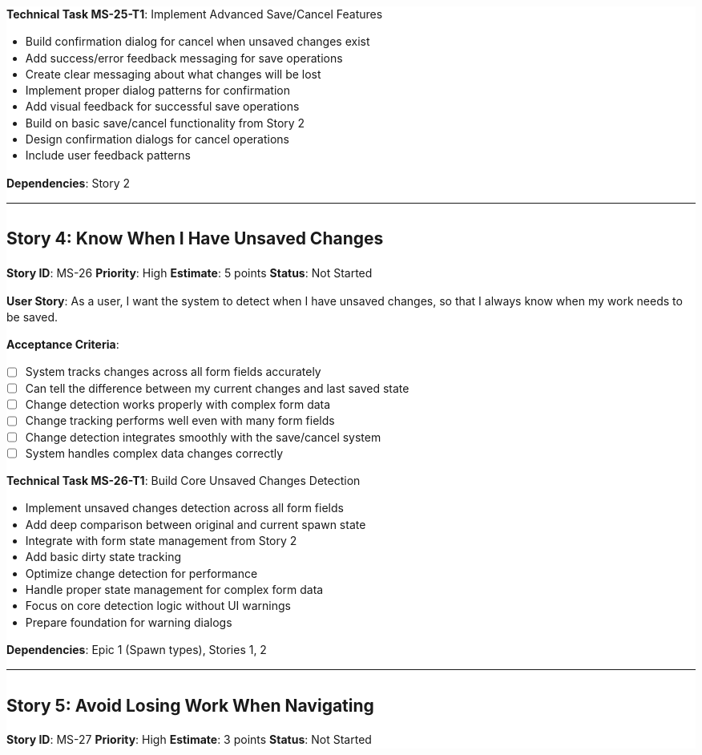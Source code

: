 **Technical Task MS-25-T1**: Implement Advanced Save/Cancel Features

- Build confirmation dialog for cancel when unsaved changes exist
- Add success/error feedback messaging for save operations
- Create clear messaging about what changes will be lost
- Implement proper dialog patterns for confirmation
- Add visual feedback for successful save operations
- Build on basic save/cancel functionality from Story 2
- Design confirmation dialogs for cancel operations
- Include user feedback patterns

**Dependencies**: Story 2

---

## Story 4: Know When I Have Unsaved Changes

**Story ID**: MS-26
**Priority**: High
**Estimate**: 5 points
**Status**: Not Started

**User Story**:
As a user, I want the system to detect when I have unsaved changes, so that I always know when my work needs to be saved.

**Acceptance Criteria**:

- [ ] System tracks changes across all form fields accurately
- [ ] Can tell the difference between my current changes and last saved state
- [ ] Change detection works properly with complex form data
- [ ] Change tracking performs well even with many form fields
- [ ] Change detection integrates smoothly with the save/cancel system
- [ ] System handles complex data changes correctly

**Technical Task MS-26-T1**: Build Core Unsaved Changes Detection

- Implement unsaved changes detection across all form fields
- Add deep comparison between original and current spawn state
- Integrate with form state management from Story 2
- Add basic dirty state tracking
- Optimize change detection for performance
- Handle proper state management for complex form data
- Focus on core detection logic without UI warnings
- Prepare foundation for warning dialogs

**Dependencies**: Epic 1 (Spawn types), Stories 1, 2

---

## Story 5: Avoid Losing Work When Navigating

**Story ID**: MS-27
**Priority**: High
**Estimate**: 3 points
**Status**: Not Started
